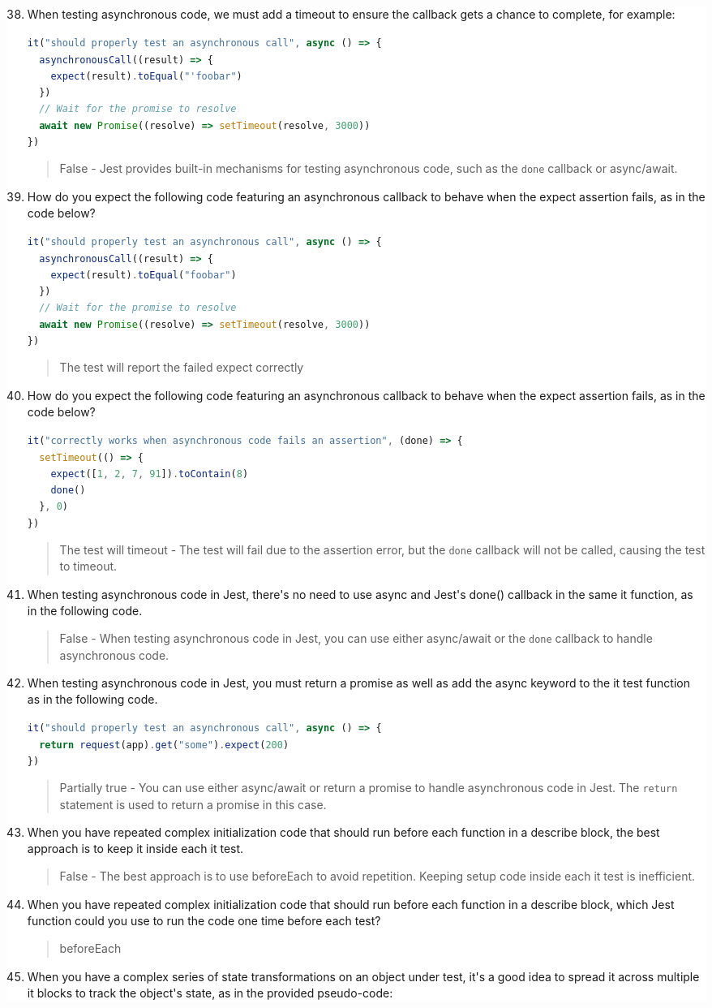 38. When testing asynchronous code, we must add a timeout to ensure the callback gets a chance to complete, for example:
    ```javascript
    it("should properly test an asynchronous call", async () => {
      asynchronousCall((result) => {
        expect(result).toEqual("'foobar")
      })
      // Wait for the promise to resolve
      await new Promise((resolve) => setTimeout(resolve, 3000))
    })
    ```
    > False - Jest provides built-in mechanisms for testing asynchronous code, such as the `done` callback or async/await.
39. How do you expect the following code featuring an asynchronous callback to behave when the expect assertion fails, as in the code below?

    ```javascript
    it("should properly test an asynchronous call", async () => {
      asynchronousCall((result) => {
        expect(result).toEqual("foobar")
      })
      // Wait for the promise to resolve
      await new Promise((resolve) => setTimeout(resolve, 3000))
    })
    ```

    > The test will report the failed expect correctly

40. How do you expect the following code featuring an asynchronous callback to behave when the expect assertion fails, as in the code below?

    ```javascript
    it("correctly works when asynchronous code fails an assertion", (done) => {
      setTimeout(() => {
        expect([1, 2, 7, 91]).toContain(8)
        done()
      }, 0)
    })
    ```

    > The test will timeout - The test will fail due to the assertion error, but the `done` callback will not be called, causing the test to timeout.

41. When testing asynchronous code in Jest, there's no need to use async and Jest's done() callback in the same it function, as in the following code.
    > False - When testing asynchronous code in Jest, you can use either async/await or the `done` callback to handle asynchronous code.
42. When testing asynchronous code in Jest, you must return a promise as well as add the async keyword to the it test function as in the following code.
    ```javascript
    it("should properly test an asynchronous call", async () => {
      return request(app).get("some").expect(200)
    })
    ```
    > Partially true - You can use either async/await or return a promise to handle asynchronous code in Jest. The `return` statement is used to return a promise in this case.
43. When you have repeated complex initialization code that should run before each function in a describe block, the best approach is to keep it inside each it test.
    > False - The best approach is to use beforeEach to avoid repetition. Keeping setup code inside each it test is inefficient.
44. When you have repeated complex initialization code that should run before each function in a describe block, which Jest function could you use to run the code one time before each test?
    > beforeEach
45. When you have a complex series of state transformations on an object under test, it's a good idea to spread it across multiple it blocks to track the object's state, as in the provided pseudo-code: